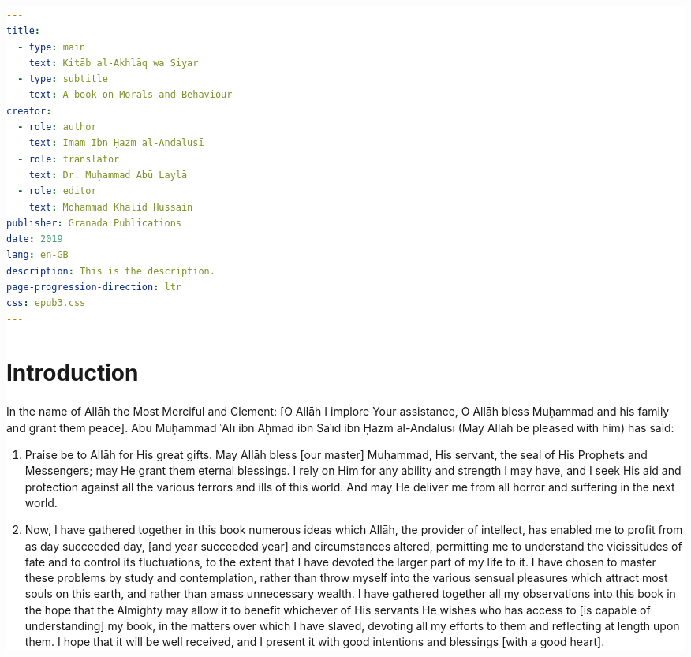 ```yaml
---
title:
  - type: main
    text: Kitāb al-Akhlāq wa Siyar
  - type: subtitle
    text: A book on Morals and Behaviour
creator:
  - role: author
    text: Imam Ibn Ḥazm al-Andalusī
  - role: translator
    text: Dr. Muḥammad Abū Laylā
  - role: editor
    text: Mohammad Khalid Hussain
publisher: Granada Publications
date: 2019
lang: en-GB
description: This is the description.
page-progression-direction: ltr
css: epub3.css
---
```


# Introduction

In the name of Allāh the Most Merciful and Clement: [O Allāh I implore Your
assistance, O Allāh bless Muḥammad and his family and grant them peace]. Abū
Muḥammad ʿAlī ibn Aḥmad ibn Saʿīd ibn Ḥazm al-Andalūsī (May Allāh be pleased
with him) has said:

1. Praise be to Allāh for His great gifts. May Allāh bless [our master]
Muḥammad, His servant, the seal of His Prophets and Messengers; may He grant
them eternal blessings. I rely on Him for any ability and strength I may have,
and I seek His aid and protection against all the various terrors and ills of
this world. And may He deliver me from all horror and suffering in the next
world.

2. Now, I have gathered together in this book numerous ideas which Allāh, the
provider of intellect, has enabled me to profit from as day succeeded day,
[and year succeeded year] and circumstances altered, permitting me to
understand the vicissitudes of fate and to control its fluctuations, to the
extent that I have devoted the larger part of my life to it. I have chosen to
master these problems by study and contemplation, rather than throw myself
into the various sensual pleasures which attract most souls on this earth, and
rather than amass unnecessary wealth. I have gathered together all my
observations into this book in the hope that the Almighty may allow it to
benefit whichever of His servants He wishes who has access to [is capable of
understanding] my book, in the matters over which I have slaved, devoting all
my efforts to them and reflecting at length upon them. I hope that it will be
well received, and I present it with good intentions and blessings [with a
good heart].


[^mean-perfidious]: _perfidious_: ...deliberately faithless; basely
[^mean-inimical]: _inimical_: Adverse or injurious in tendency or influence; harmful, hurtful.
[^basri]: Al-Ḥasan al-Baṣrī ([ah]{style="font-variant:small-caps;"} 100/718 [ce]{style="font-variant:small-caps;"}) was a great Muslim traditionalist and Ṣūfī ascetic. In the history of Islām he looms large for his literary writings and moral sayings. See Ibn Khallikān, _Wafayāt_ (Cairo, Bulaq) vol.\ 1, p.\ 227. He was born and lived in Basra, southern Iraq.
[^plato]: Plato, the famous Greek philosopher, d.\ 347 [bc]{style="font-variant:small-caps;"}, disciple of Socrates, visited Egypt and lived there for one year and learned before Egyptian wise men in ʿAyn Shams. Jamāl al-Dīn Abū al-Ḥasan al-Qafṭī, _Tārikh al-Ḥukamāʾ_, edited by Julius Lippert (Leipzig, 1903) p.\ 16, also Abū Sulaymān al-Manṭiqī al-Sijistānī, _Ṣiwān al-Ḥikmah wa Thalāth Rasāʾil_, edited by A. Badawī, (Tehran, 1974) p.\ 84, 128ff.
[^vuzurgmihr]: Vuzurgmihr was the minister of the ancient Persian king Khusrau Nushirwan, and his son's tutor. He is famous for his wise sayings, which are often quoted in Arabic sources, and he is said to have been the first to translate the Indian text _Kalila wa Dimna_ into the Persian language.
[^mean-meek]: _meek_: ...gentleness of spirit; humility.
[^mean-magnanimity]: _magnanimity_:Nobility of feeling; superiority to petty
[^spleen]: Ibn Ḥazm's text states clearly that he has been told that the spleen is the seat of both good and bad temper. He may have this idea from reading the works of Ibn Qutaybah (d.\ [ah]{style="font-variant:small-caps;"} 276/889 [ce]{style="font-variant:small-caps;"}), who reported it from Wahb bin Munabbih, who in turn ascribed it to the Torah. Allāh created man from the four elements water, earth, fire, and air; wet, dry, hot, and cold. Allāh then gave him a mind in his head, covetousness in his kidneys, anger is his liver, determination in his heart, fear and terror in his lungs, emotions, laughter, and tears in his spleen, his happiness and sadness in his face, and in the human body he made 360 joints. This is a medical matter which may be true but it is for doctors to say. See Abū Muḥammad ʿAbd Allāh bin Muslim bin Qutaybah, _ʿUyūn al-Akhbār_, (Cairo, al-Muʾassasah al-Miṣrīyyah al-ʿAmmāh li al-Taʾlīf, n.d.) vol.\ 2, p.\ 62.
[^mean-immortality]: _immortality_:The condition of being celebrated through
[^puppet]: This is an important historical reference to shadow-theatres in al-Andalus in the time of Ibn Ḥazm. c.f. Ibn Ḥazm, _al-Fiṣal_, vol.\ 1, p.\ 110 and vol.\ 5, p.\ 6.
[^mean-ingot]: _ingot_: as _ingot-copper_, _ingot-gad_, _ingot-holder_,
[^sandgrouse]: The pin-tailed sandgrouse is a robust, medium-sized bird about 31--39\ cm (12--15 in.) in length. The general colouring is cryptic, a blend of barred and flecked olive green, brown, buff, yellow, grey, and black. The underparts and the feathered legs are dull white. The nominate race, _Pterocles alchata_, breeds in Iberia and southern France. (Wikipedia)
[^mean-remonstrance]: From _remonstrate_: To urge strong reasons _against_ a
[^mean-libeller]: _libeller_: One who libels another; one who publishes a
[^mean-perspicacious]: _perspicacious_: Of persons, their faculties, etc.: Of
[^mean-piquantness]: _piquant_: That acts upon the mind as a piquant sauce, or the like, upon the palate;
[^mean-drivelling]: _drivelling_: Characterized by or given to silly childish
[^mean-servility]: _servility_: Mean submissiveness, degradingly obsequious
[^mean-yourself]: _beside yourself_: In a state of extreme excitement or
[^mean-provenance]: _provenance_: The fact of coming from some particular
[^mean-goad]: _goad_: To assail or prick as with a goad; to irritate; to instigate or
[^mean-drily]: _drily_: Without emotion, sympathy, or cordiality, coldly,
[^not-exist]: Typesetter: This phrase exists in the original hard copy of _In Pursuit of Virtue_ as well. I checked for it in the original Arabic from two sources: (1) _Rasāʾil Ibn Ḥazm_, vol.\ 1, #161, p.\ 387 (Beirut: Al-Muʾassasah al-ʿArabiyyah li al-Dirāsāt wa al-Nashr, 1987) revised by Dr. Iḥsān ʿAbbās and (2) _Kitāb al-Akhlāq wa al-Siyar_, #173, p.\ 157 (Beirut: Dār Ibn Ḥazm, 2000) checked by ʿAbd al-Ḥaq al-Turkmānī. These sources did not have this phrase.
[^mean-turpitude]: _turpitude_: Base or shameful character; baseness, vileness; depravity,
[^plato-words]: This passage reminds us of Plato's words: “Do not amass gold
[^mean-vain]: _vain_: Given to or indulging in personal vanity; having an
[^mean-presumptuousness]: _presumptuousness_: Characterized by presumption in opinion or conduct;
[^mean-haughtiness]: _haughtiness_: High in one's own estimation; lofty and